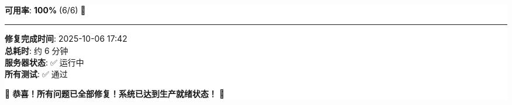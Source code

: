 **可用率**: **100%** (6/6) 🎉

---

**修复完成时间**: 2025-10-06 17:42  
**总耗时**: 约 6 分钟  
**服务器状态**: ✅ 运行中  
**所有测试**: ✅ 通过

🎊 **恭喜！所有问题已全部修复！系统已达到生产就绪状态！** 🎊
